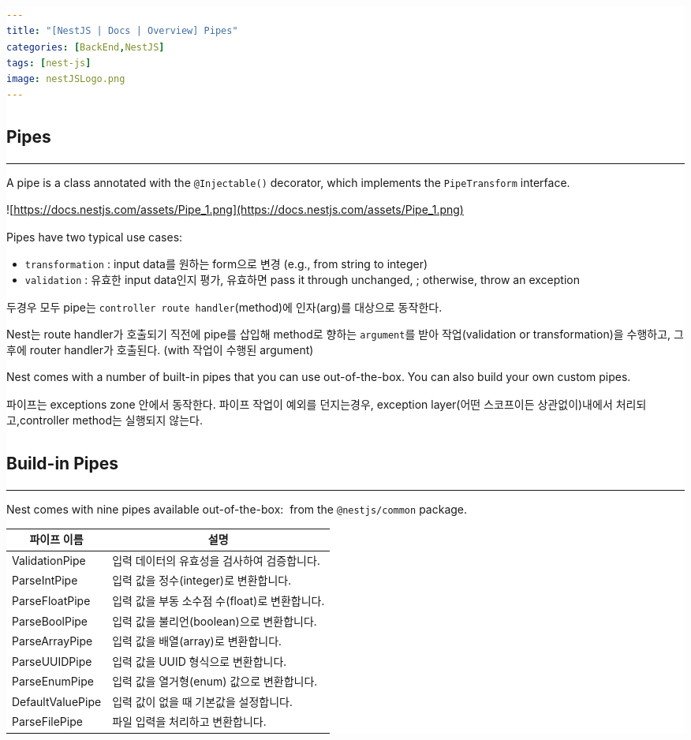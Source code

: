```yaml
---
title: "[NestJS | Docs | Overview] Pipes"
categories: [BackEnd,NestJS]
tags: [nest-js]
image: nestJSLogo.png
---
```


## Pipes

---

A pipe is a class annotated with the `@Injectable()` decorator, which implements the `PipeTransform` interface.

![https://docs.nestjs.com/assets/Pipe_1.png](https://docs.nestjs.com/assets/Pipe_1.png)

Pipes have two typical use cases:

- `transformation` : input data를 원하는 form으로 변경 (e.g., from string to integer)
- `validation` : 유효한 input data인지 평가, 유효하면 pass it through unchanged, ; otherwise, throw an exception

두경우 모두 pipe는 `controller route handler`(method)에 인자(arg)를 대상으로 동작한다.

Nest는 route handler가 호출되기 직전에 pipe를 삽입해 method로 향하는 `argument`를 받아 작업(validation or transformation)을 수행하고, 그후에 router handler가 호출된다. (with 작업이 수행된 argument)

Nest comes with a number of built-in pipes that you can use out-of-the-box.
You can also build your own custom pipes.

파이프는 exceptions zone 안에서 동작한다. 파이프 작업이 예외를 던지는경우, exception layer(어떤 스코프이든 상관없이)내에서 처리되고,controller method는 실행되지 않는다.

## Build-in Pipes

---

Nest comes with nine pipes available out-of-the-box:  from the `@nestjs/common` package.

| 파이프 이름 | 설명 |
| --- | --- |
| ValidationPipe | 입력 데이터의 유효성을 검사하여 검증합니다. |
| ParseIntPipe | 입력 값을 정수(integer)로 변환합니다. |
| ParseFloatPipe | 입력 값을 부동 소수점 수(float)로 변환합니다. |
| ParseBoolPipe | 입력 값을 불리언(boolean)으로 변환합니다. |
| ParseArrayPipe | 입력 값을 배열(array)로 변환합니다. |
| ParseUUIDPipe | 입력 값을 UUID 형식으로 변환합니다. |
| ParseEnumPipe | 입력 값을 열거형(enum) 값으로 변환합니다. |
| DefaultValuePipe | 입력 값이 없을 때 기본값을 설정합니다. |
| ParseFilePipe | 파일 입력을 처리하고 변환합니다. |
